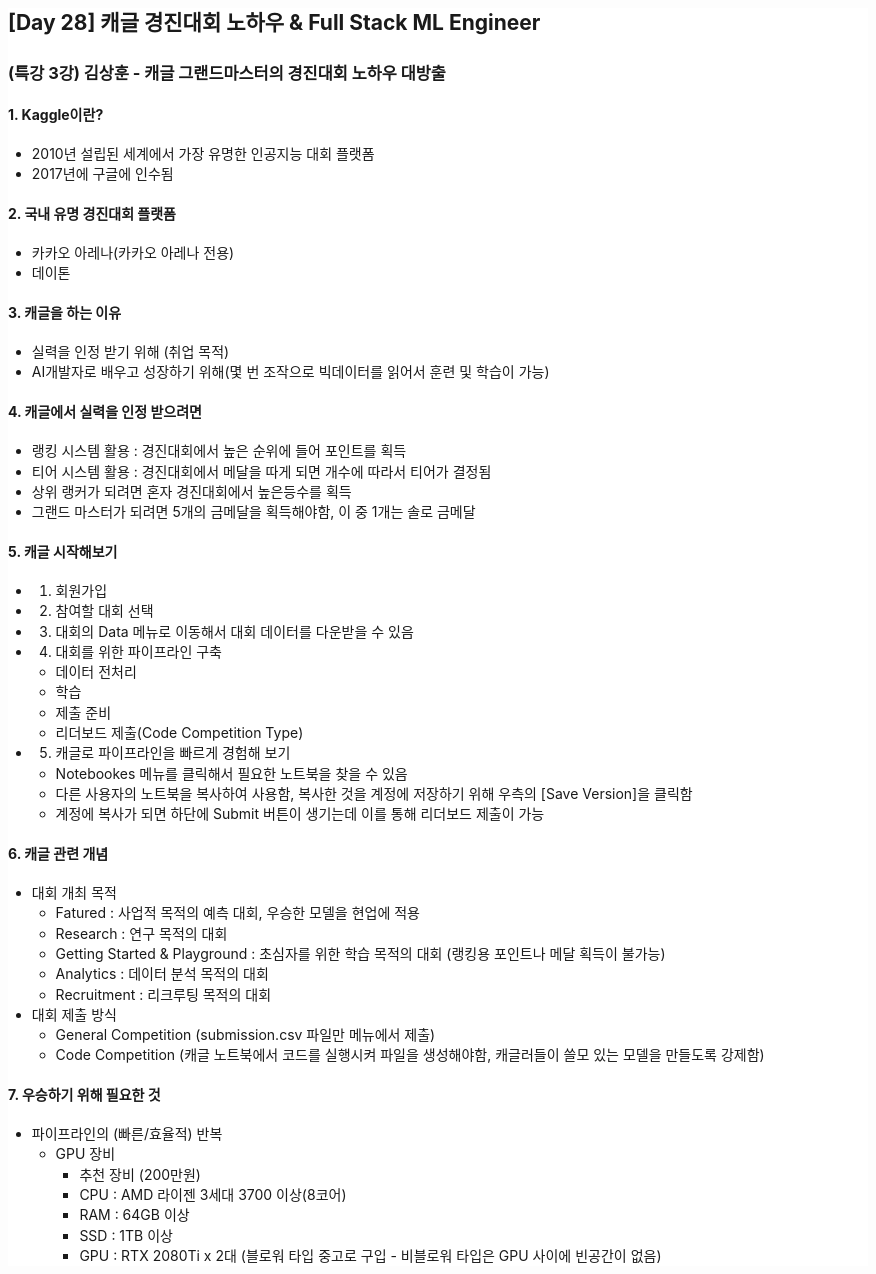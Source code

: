 ## [Day 28] 캐글 경진대회 노하우 & Full Stack ML Engineer
### (특강 3강) 김상훈 - 캐글 그랜드마스터의 경진대회 노하우 대방출
#### 1. Kaggle이란?
+ 2010년 설립된 세계에서 가장 유명한 인공지능 대회 플랫폼
+ 2017년에 구글에 인수됨

#### 2. 국내 유명 경진대회 플랫폼
+ 카카오 아레나(카카오 아레나 전용)
+ 데이톤

#### 3. 캐글을 하는 이유
+ 실력을 인정 받기 위해 (취업 목적)
+ AI개발자로 배우고 성장하기 위해(몇 번 조작으로 빅데이터를 읽어서 훈련 및 학습이 가능)

#### 4. 캐글에서 실력을 인정 받으려면
+ 랭킹 시스템 활용 : 경진대회에서 높은 순위에 들어 포인트를 획득
+ 티어 시스템 활용 : 경진대회에서 메달을 따게 되면 개수에 따라서 티어가 결정됨
+ 상위 랭커가 되려면 혼자 경진대회에서 높은등수를 획득
+ 그랜드 마스터가 되려면 5개의 금메달을 획득해야함, 이 중 1개는 솔로 금메달

#### 5. 캐글 시작해보기
+ 1) 회원가입
+ 2) 참여할 대회 선택
+ 3) 대회의 Data 메뉴로 이동해서 대회 데이터를 다운받을 수 있음
+ 4) 대회를 위한 파이프라인 구축
    + 데이터 전처리
    + 학습
    + 제출 준비
    + 리더보드 제출(Code Competition Type)
+ 5) 캐글로 파이프라인을 빠르게 경험해 보기
    + Notebookes 메뉴를 클릭해서 필요한 노트북을 찾을 수 있음
    + 다른 사용자의 노트북을 복사하여 사용함, 복사한 것을 계정에 저장하기 위해 우측의 [Save Version]을 클릭함
    + 계정에 복사가 되면 하단에 Submit 버튼이 생기는데 이를 통해 리더보드 제출이 가능


#### 6. 캐글 관련 개념
+ 대회 개최 목적
    + Fatured : 사업적 목적의 예측 대회, 우승한 모델을 현업에 적용
    + Research : 연구 목적의 대회
    + Getting Started & Playground : 초심자를 위한 학습 목적의 대회 (랭킹용 포인트나 메달 획득이 불가능)
    + Analytics : 데이터 분석 목적의 대회
    + Recruitment : 리크루팅 목적의 대회
+ 대회 제출 방식
    + General Competition (submission.csv 파일만 메뉴에서 제출)
    + Code Competition (캐글 노트북에서 코드를 실행시켜 파일을 생성해야함, 캐글러들이 쓸모 있는 모델을 만들도록 강제함)

#### 7. 우승하기 위해 필요한 것
+ 파이프라인의 (빠른/효율적) 반복
    + GPU 장비
        + 추천 장비 (200만원)
        + CPU : AMD 라이젠 3세대 3700 이상(8코어)
        + RAM : 64GB 이상
        + SSD : 1TB 이상
        + GPU : RTX 2080Ti x 2대 (블로워 타입 중고로 구입 - 비블로워 타입은 GPU 사이에 빈공간이 없음)
